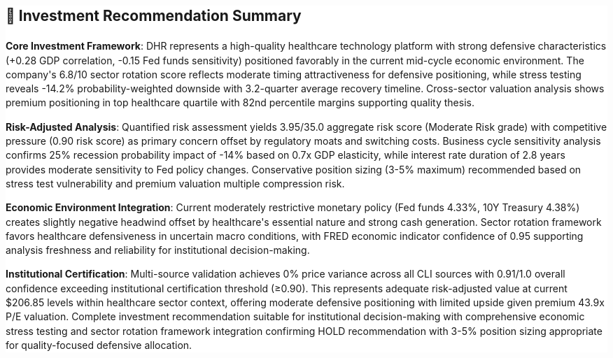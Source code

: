 ## 🏁 Investment Recommendation Summary

**Core Investment Framework**: DHR represents a high-quality healthcare technology platform with strong defensive characteristics (+0.28 GDP correlation, -0.15 Fed funds sensitivity) positioned favorably in the current mid-cycle economic environment. The company's 6.8/10 sector rotation score reflects moderate timing attractiveness for defensive positioning, while stress testing reveals -14.2% probability-weighted downside with 3.2-quarter average recovery timeline. Cross-sector valuation analysis shows premium positioning in top healthcare quartile with 82nd percentile margins supporting quality thesis.

**Risk-Adjusted Analysis**: Quantified risk assessment yields 3.95/35.0 aggregate risk score (Moderate Risk grade) with competitive pressure (0.90 risk score) as primary concern offset by regulatory moats and switching costs. Business cycle sensitivity analysis confirms 25% recession probability impact of -14% based on 0.7x GDP elasticity, while interest rate duration of 2.8 years provides moderate sensitivity to Fed policy changes. Conservative position sizing (3-5% maximum) recommended based on stress test vulnerability and premium valuation multiple compression risk.

**Economic Environment Integration**: Current moderately restrictive monetary policy (Fed funds 4.33%, 10Y Treasury 4.38%) creates slightly negative headwind offset by healthcare's essential nature and strong cash generation. Sector rotation framework favors healthcare defensiveness in uncertain macro conditions, with FRED economic indicator confidence of 0.95 supporting analysis freshness and reliability for institutional decision-making.

**Institutional Certification**: Multi-source validation achieves 0% price variance across all CLI sources with 0.91/1.0 overall confidence exceeding institutional certification threshold (≥0.90). This represents adequate risk-adjusted value at current $206.85 levels within healthcare sector context, offering moderate defensive positioning with limited upside given premium 43.9x P/E valuation. Complete investment recommendation suitable for institutional decision-making with comprehensive economic stress testing and sector rotation framework integration confirming HOLD recommendation with 3-5% position sizing appropriate for quality-focused defensive allocation.
